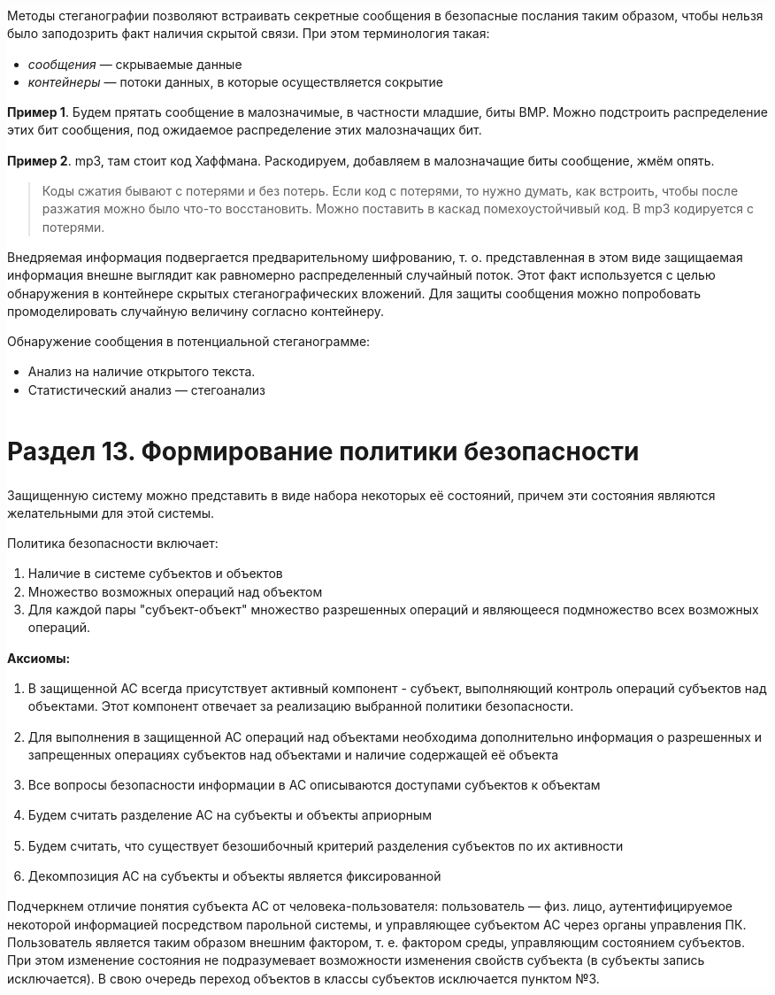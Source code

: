 Методы стеганографии позволяют встраивать секретные сообщения в безопасные послания таким образом, чтобы нельзя было заподозрить факт наличия скрытой связи. При этом терминология такая:

- _сообщения_ — скрываемые данные
- _контейнеры_ — потоки данных, в которые осуществляется сокрытие

**Пример 1**. Будем прятать сообщение в малозначимые, в частности младшие, биты BMP. Можно подстроить распределение этих бит сообщения, под ожидаемое распределение этих малозначащих бит.

**Пример 2**. mp3, там стоит код Хаффмана. Раскодируем, добавляем в малозначащие биты сообщение, жмём опять.
> Коды сжатия бывают с потерями и без потерь. Если код с потерями, то нужно думать, как встроить, чтобы после разжатия можно было что-то восстановить. Можно поставить в каскад помехоустойчивый код. В mp3 кодируется с потерями.

Внедряемая информация подвергается предварительному шифрованию, т. о. представленная в этом виде защищаемая информация внешне выглядит как равномерно распределенный случайный поток. Этот факт используется с целью обнаружения в контейнере скрытых стеганографических вложений. Для защиты сообщения можно попробовать промоделировать случайную величину согласно контейнеру.

Обнаружение сообщения в потенциальной стеганограмме:

  - Анализ на наличие открытого текста.
  - Статистический анализ — стегоанализ

# Раздел 13. Формирование политики безопасности
Защищенную систему можно представить в виде набора некоторых её состояний, причем эти состояния являются желательными для этой системы.

Политика безопасности включает:

1. Наличие в системе субъектов и объектов
2. Множество возможных операций над объектом
3. Для каждой пары "субъект-объект" множество разрешенных операций и являющееся подмножество всех возможных операций.

**Аксиомы:**

1. В защищенной АС всегда присутствует активный компонент - субъект, выполняющий контроль операций субъектов над объектами. Этот компонент отвечает за реализацию выбранной политики безопасности.
2. Для выполнения в защищенной АС операций над объектами необходима дополнительно информация о разрешенных и запрещенных операциях субъектов над объектами и наличие содержащей её объекта
3. Все вопросы безопасности информации в АС описываются доступами субъектов к объектам


1. Будем считать разделение АС на субъекты и объекты априорным
2. Будем считать, что существует безошибочный критерий разделения субъектов по их активности
3. Декомпозиция АС на субъекты и объекты является фиксированной

Подчеркнем отличие понятия субъекта АС от человека-пользователя: пользователь — физ. лицо, аутентифицируемое некоторой информацией посредством парольной системы, и управляющее субъектом АС через органы управления ПК.
Пользователь является таким образом внешним фактором, т. е. фактором среды, управляющим состоянием субъектов. 
При этом изменение состояния не подразумевает возможности изменения свойств субъекта (в субъекты запись исключается). В свою очередь переход объектов в классы субъектов исключается пунктом №3.
